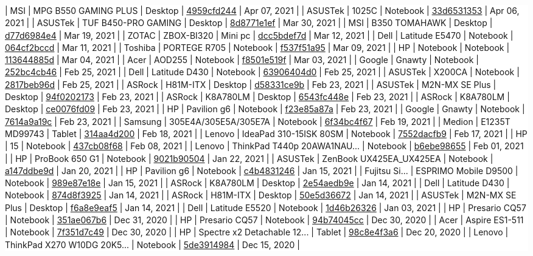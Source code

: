 | MSI           | MPG B550 GAMING PLUS        | Desktop     | [4959cfd244](https://linux-hardware.org/?probe=4959cfd244) | Apr 07, 2021 |
| ASUSTek       | 1025C                       | Notebook    | [33d6531353](https://linux-hardware.org/?probe=33d6531353) | Apr 06, 2021 |
| ASUSTek       | TUF B450-PRO GAMING         | Desktop     | [8d8771e1ef](https://linux-hardware.org/?probe=8d8771e1ef) | Mar 30, 2021 |
| MSI           | B350 TOMAHAWK               | Desktop     | [d77d6984e4](https://linux-hardware.org/?probe=d77d6984e4) | Mar 19, 2021 |
| ZOTAC         | ZBOX-BI320                  | Mini pc     | [dcc5bdef7d](https://linux-hardware.org/?probe=dcc5bdef7d) | Mar 12, 2021 |
| Dell          | Latitude E5470              | Notebook    | [064cf2bccd](https://linux-hardware.org/?probe=064cf2bccd) | Mar 11, 2021 |
| Toshiba       | PORTEGE R705                | Notebook    | [f537f51a95](https://linux-hardware.org/?probe=f537f51a95) | Mar 09, 2021 |
| HP            | Notebook                    | Notebook    | [113644885d](https://linux-hardware.org/?probe=113644885d) | Mar 04, 2021 |
| Acer          | AOD255                      | Notebook    | [f8501e519f](https://linux-hardware.org/?probe=f8501e519f) | Mar 03, 2021 |
| Google        | Gnawty                      | Notebook    | [252bc4cb46](https://linux-hardware.org/?probe=252bc4cb46) | Feb 25, 2021 |
| Dell          | Latitude D430               | Notebook    | [63906404d0](https://linux-hardware.org/?probe=63906404d0) | Feb 25, 2021 |
| ASUSTek       | X200CA                      | Notebook    | [2817beb96d](https://linux-hardware.org/?probe=2817beb96d) | Feb 25, 2021 |
| ASRock        | H81M-ITX                    | Desktop     | [d58331ce9b](https://linux-hardware.org/?probe=d58331ce9b) | Feb 23, 2021 |
| ASUSTek       | M2N-MX SE Plus              | Desktop     | [94f0202173](https://linux-hardware.org/?probe=94f0202173) | Feb 23, 2021 |
| ASRock        | K8A780LM                    | Desktop     | [6543fc448e](https://linux-hardware.org/?probe=6543fc448e) | Feb 23, 2021 |
| ASRock        | K8A780LM                    | Desktop     | [ce0076fd09](https://linux-hardware.org/?probe=ce0076fd09) | Feb 23, 2021 |
| HP            | Pavilion g6                 | Notebook    | [f23e85a87a](https://linux-hardware.org/?probe=f23e85a87a) | Feb 23, 2021 |
| Google        | Gnawty                      | Notebook    | [7614a9a19c](https://linux-hardware.org/?probe=7614a9a19c) | Feb 23, 2021 |
| Samsung       | 305E4A/305E5A/305E7A        | Notebook    | [6f34bc4f67](https://linux-hardware.org/?probe=6f34bc4f67) | Feb 19, 2021 |
| Medion        | E1235T MD99743              | Tablet      | [314aa4d200](https://linux-hardware.org/?probe=314aa4d200) | Feb 18, 2021 |
| Lenovo        | IdeaPad 310-15ISK 80SM      | Notebook    | [7552dacfb9](https://linux-hardware.org/?probe=7552dacfb9) | Feb 17, 2021 |
| HP            | 15                          | Notebook    | [437cb08f68](https://linux-hardware.org/?probe=437cb08f68) | Feb 08, 2021 |
| Lenovo        | ThinkPad T440p 20AWA1NAU... | Notebook    | [b6ebe98655](https://linux-hardware.org/?probe=b6ebe98655) | Feb 01, 2021 |
| HP            | ProBook 650 G1              | Notebook    | [9021b90504](https://linux-hardware.org/?probe=9021b90504) | Jan 22, 2021 |
| ASUSTek       | ZenBook UX425EA_UX425EA     | Notebook    | [a147ddbe9d](https://linux-hardware.org/?probe=a147ddbe9d) | Jan 20, 2021 |
| HP            | Pavilion g6                 | Notebook    | [c4b4831246](https://linux-hardware.org/?probe=c4b4831246) | Jan 15, 2021 |
| Fujitsu Si... | ESPRIMO Mobile D9500        | Notebook    | [989e87e18e](https://linux-hardware.org/?probe=989e87e18e) | Jan 15, 2021 |
| ASRock        | K8A780LM                    | Desktop     | [2e54aedb9e](https://linux-hardware.org/?probe=2e54aedb9e) | Jan 14, 2021 |
| Dell          | Latitude D430               | Notebook    | [874d8f3925](https://linux-hardware.org/?probe=874d8f3925) | Jan 14, 2021 |
| ASRock        | H81M-ITX                    | Desktop     | [50e5d36672](https://linux-hardware.org/?probe=50e5d36672) | Jan 14, 2021 |
| ASUSTek       | M2N-MX SE Plus              | Desktop     | [f6a8e9eaf5](https://linux-hardware.org/?probe=f6a8e9eaf5) | Jan 14, 2021 |
| Dell          | Latitude E5520              | Notebook    | [1d46b26326](https://linux-hardware.org/?probe=1d46b26326) | Jan 03, 2021 |
| HP            | Presario CQ57               | Notebook    | [351ae067b6](https://linux-hardware.org/?probe=351ae067b6) | Dec 31, 2020 |
| HP            | Presario CQ57               | Notebook    | [94b74045cc](https://linux-hardware.org/?probe=94b74045cc) | Dec 30, 2020 |
| Acer          | Aspire ES1-511              | Notebook    | [7f351d7c49](https://linux-hardware.org/?probe=7f351d7c49) | Dec 30, 2020 |
| HP            | Spectre x2 Detachable 12... | Tablet      | [98c8e4f3a6](https://linux-hardware.org/?probe=98c8e4f3a6) | Dec 20, 2020 |
| Lenovo        | ThinkPad X270 W10DG 20K5... | Notebook    | [5de3914984](https://linux-hardware.org/?probe=5de3914984) | Dec 15, 2020 |